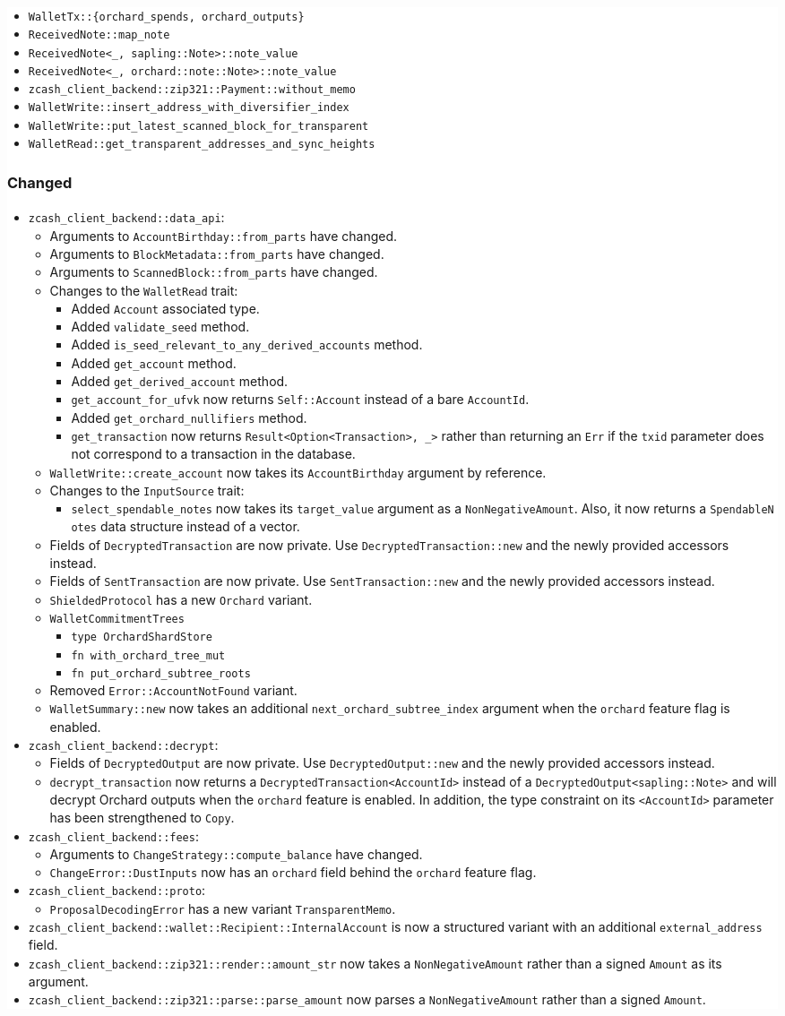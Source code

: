   - `WalletTx::{orchard_spends, orchard_outputs}`
  - `ReceivedNote::map_note`
  - `ReceivedNote<_, sapling::Note>::note_value`
  - `ReceivedNote<_, orchard::note::Note>::note_value`
- `zcash_client_backend::zip321::Payment::without_memo`
- `WalletWrite::insert_address_with_diversifier_index`
- `WalletWrite::put_latest_scanned_block_for_transparent`
- `WalletRead::get_transparent_addresses_and_sync_heights`

### Changed
- `zcash_client_backend::data_api`:
  - Arguments to `AccountBirthday::from_parts` have changed.
  - Arguments to `BlockMetadata::from_parts` have changed.
  - Arguments to `ScannedBlock::from_parts` have changed.
  - Changes to the `WalletRead` trait:
    - Added `Account` associated type.
    - Added `validate_seed` method.
    - Added `is_seed_relevant_to_any_derived_accounts` method.
    - Added `get_account` method.
    - Added `get_derived_account` method.
    - `get_account_for_ufvk` now returns `Self::Account` instead of a bare
      `AccountId`.
    - Added `get_orchard_nullifiers` method.
    - `get_transaction` now returns `Result<Option<Transaction>, _>` rather
      than returning an `Err` if the `txid` parameter does not correspond to
      a transaction in the database.
  - `WalletWrite::create_account` now takes its `AccountBirthday` argument by 
    reference.
  - Changes to the `InputSource` trait:
    - `select_spendable_notes` now takes its `target_value` argument as a
      `NonNegativeAmount`. Also, it now returns a `SpendableNotes` data 
      structure instead of a vector.
  - Fields of `DecryptedTransaction` are now private. Use `DecryptedTransaction::new`
    and the newly provided accessors instead.
  - Fields of `SentTransaction` are now private. Use `SentTransaction::new`
    and the newly provided accessors instead.
  - `ShieldedProtocol` has a new `Orchard` variant.
  - `WalletCommitmentTrees`
    - `type OrchardShardStore`
    - `fn with_orchard_tree_mut`
    - `fn put_orchard_subtree_roots`
  - Removed `Error::AccountNotFound` variant.
  - `WalletSummary::new` now takes an additional `next_orchard_subtree_index`
    argument when the `orchard` feature flag is enabled.
- `zcash_client_backend::decrypt`:
  - Fields of `DecryptedOutput` are now private. Use `DecryptedOutput::new`
    and the newly provided accessors instead.
  - `decrypt_transaction` now returns a `DecryptedTransaction<AccountId>`
    instead of a `DecryptedOutput<sapling::Note>` and will decrypt Orchard
    outputs when the `orchard` feature is enabled. In addition, the type
    constraint on its `<AccountId>` parameter has been strengthened to `Copy`.
- `zcash_client_backend::fees`:
  - Arguments to `ChangeStrategy::compute_balance` have changed.
  - `ChangeError::DustInputs` now has an `orchard` field behind the `orchard`
    feature flag.
- `zcash_client_backend::proto`:
  - `ProposalDecodingError` has a new variant `TransparentMemo`.
- `zcash_client_backend::wallet::Recipient::InternalAccount` is now a structured
  variant with an additional `external_address` field.
- `zcash_client_backend::zip321::render::amount_str` now takes a
  `NonNegativeAmount` rather than a signed `Amount` as its argument.
- `zcash_client_backend::zip321::parse::parse_amount` now parses a
  `NonNegativeAmount` rather than a signed `Amount`.